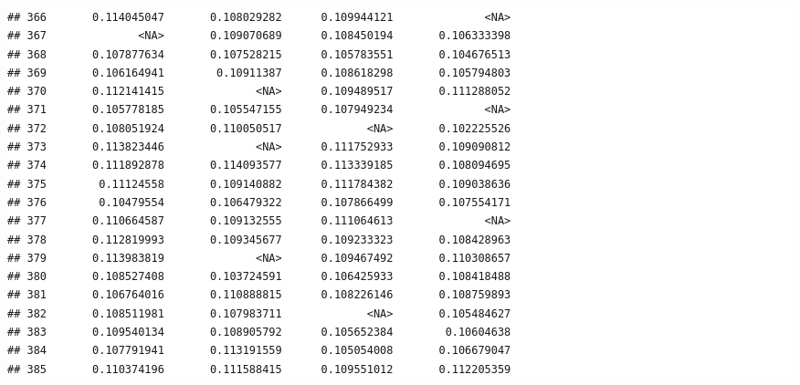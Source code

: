     ## 366       0.114045047       0.108029282      0.109944121              <NA>
    ## 367              <NA>       0.109070689      0.108450194       0.106333398
    ## 368       0.107877634       0.107528215      0.105783551       0.104676513
    ## 369       0.106164941        0.10911387      0.108618298       0.105794803
    ## 370       0.112141415              <NA>      0.109489517       0.111288052
    ## 371       0.105778185       0.105547155      0.107949234              <NA>
    ## 372       0.108051924       0.110050517             <NA>       0.102225526
    ## 373       0.113823446              <NA>      0.111752933       0.109090812
    ## 374       0.111892878       0.114093577      0.113339185       0.108094695
    ## 375        0.11124558       0.109140882      0.111784382       0.109038636
    ## 376        0.10479554       0.106479322      0.107866499       0.107554171
    ## 377       0.110664587       0.109132555      0.111064613              <NA>
    ## 378       0.112819993       0.109345677      0.109233323       0.108428963
    ## 379       0.113983819              <NA>      0.109467492       0.110308657
    ## 380       0.108527408       0.103724591      0.106425933       0.108418488
    ## 381       0.106764016       0.110888815      0.108226146       0.108759893
    ## 382       0.108511981       0.107983711             <NA>       0.105484627
    ## 383       0.109540134       0.108905792      0.105652384        0.10604638
    ## 384       0.107791941       0.113191559      0.105054008       0.106679047
    ## 385       0.110374196       0.111588415      0.109551012       0.112205359